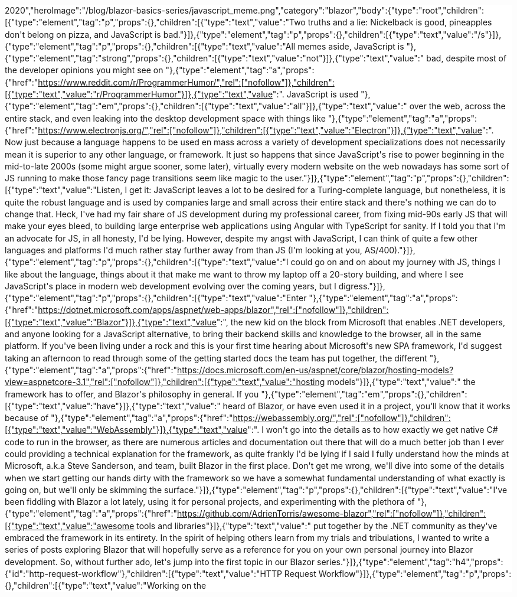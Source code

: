 2020","heroImage":"/blog/blazor-basics-series/javascript_meme.png","category":"blazor","body":{"type":"root","children":[{"type":"element","tag":"p","props":{},"children":[{"type":"text","value":"Two truths and a lie: Nickelback is good, pineapples don't belong on pizza, and JavaScript is bad."}]},{"type":"element","tag":"p","props":{},"children":[{"type":"text","value":"/s"}]},{"type":"element","tag":"p","props":{},"children":[{"type":"text","value":"All memes aside, JavaScript is "},{"type":"element","tag":"strong","props":{},"children":[{"type":"text","value":"not"}]},{"type":"text","value":" bad, despite most of the developer opinions you might see on "},{"type":"element","tag":"a","props":{"href":"https://www.reddit.com/r/ProgrammerHumor/","rel":["nofollow"]},"children":[{"type":"text","value":"r/ProgrammerHumor"}]},{"type":"text","value":". JavaScript is used "},{"type":"element","tag":"em","props":{},"children":[{"type":"text","value":"all"}]},{"type":"text","value":" over the web, across the entire stack, and even leaking into the desktop development space with things like "},{"type":"element","tag":"a","props":{"href":"https://www.electronjs.org/","rel":["nofollow"]},"children":[{"type":"text","value":"Electron"}]},{"type":"text","value":". Now just because a language happens to be used en mass across a variety of development specializations does not necessarily mean it is superior to any other language, or framework. It just so happens that since JavaScript's rise to power beginning in the mid-to-late 2000s (some might argue sooner, some later), virtually every modern website on the web nowadays has some sort of JS running to make those fancy page transitions seem like magic to the user."}]},{"type":"element","tag":"p","props":{},"children":[{"type":"text","value":"Listen, I get it: JavaScript leaves a lot to be desired for a Turing-complete language, but nonetheless, it is quite the robust language and is used by companies large and small across their entire stack and there's nothing we can do to change that. Heck, I've had my fair share of JS development during my professional career, from fixing mid-90s early JS that will make your eyes bleed, to building large enterprise web applications using Angular with TypeScript for sanity. If I told you that I'm an advocate for JS, in all honesty, I'd be lying. However, despite my angst with JavaScript, I can think of quite a few other languages and platforms I'd much rather stay further away from than JS (I'm looking at you, AS/400)."}]},{"type":"element","tag":"p","props":{},"children":[{"type":"text","value":"I could go on and on about my journey with JS, things I like about the language, things about it that make me want to throw my laptop off a 20-story building, and where I see JavaScript's place in modern web development evolving over the coming years, but I digress."}]},{"type":"element","tag":"p","props":{},"children":[{"type":"text","value":"Enter "},{"type":"element","tag":"a","props":{"href":"https://dotnet.microsoft.com/apps/aspnet/web-apps/blazor","rel":["nofollow"]},"children":[{"type":"text","value":"Blazor"}]},{"type":"text","value":", the new kid on the block from Microsoft that enables .NET developers, and anyone looking for a JavaScript alternative, to bring their backend skills and knowledge to the browser, all in the same platform. If you've been living under a rock and this is your first time hearing about Microsoft's new SPA framework, I'd suggest taking an afternoon to read through some of the getting started docs the team has put together, the different "},{"type":"element","tag":"a","props":{"href":"https://docs.microsoft.com/en-us/aspnet/core/blazor/hosting-models?view=aspnetcore-3.1","rel":["nofollow"]},"children":[{"type":"text","value":"hosting models"}]},{"type":"text","value":" the framework has to offer, and Blazor's philosophy in general. If you "},{"type":"element","tag":"em","props":{},"children":[{"type":"text","value":"have"}]},{"type":"text","value":" heard of Blazor, or have even used it in a project, you'll know that it works because of "},{"type":"element","tag":"a","props":{"href":"https://webassembly.org/","rel":["nofollow"]},"children":[{"type":"text","value":"WebAssembly"}]},{"type":"text","value":". I won't go into the details as to how exactly we get native C# code to run in the browser, as there are numerous articles and documentation out there that will do a much better job than I ever could providing a technical explanation for the framework, as quite frankly I'd be lying if I said I fully understand how the minds at Microsoft, a.k.a Steve Sanderson, and team, built Blazor in the first place. Don't get me wrong, we'll dive into some of the details when we start getting our hands dirty with the framework so we have a somewhat fundamental understanding of what exactly is going on, but we'll only be skimming the surface."}]},{"type":"element","tag":"p","props":{},"children":[{"type":"text","value":"I've been fiddling with Blazor a lot lately, using it for personal projects, and experimenting with the plethora of "},{"type":"element","tag":"a","props":{"href":"https://github.com/AdrienTorris/awesome-blazor","rel":["nofollow"]},"children":[{"type":"text","value":"awesome tools and libraries"}]},{"type":"text","value":" put together by the .NET community as they've embraced the framework in its entirety. In the spirit of helping others learn from my trials and tribulations, I wanted to write a series of posts exploring Blazor that will hopefully serve as a reference for you on your own personal journey into Blazor development. So, without further ado, let's jump into the first topic in our Blazor series."}]},{"type":"element","tag":"h4","props":{"id":"http-request-workflow"},"children":[{"type":"text","value":"HTTP Request Workflow"}]},{"type":"element","tag":"p","props":{},"children":[{"type":"text","value":"Working on the